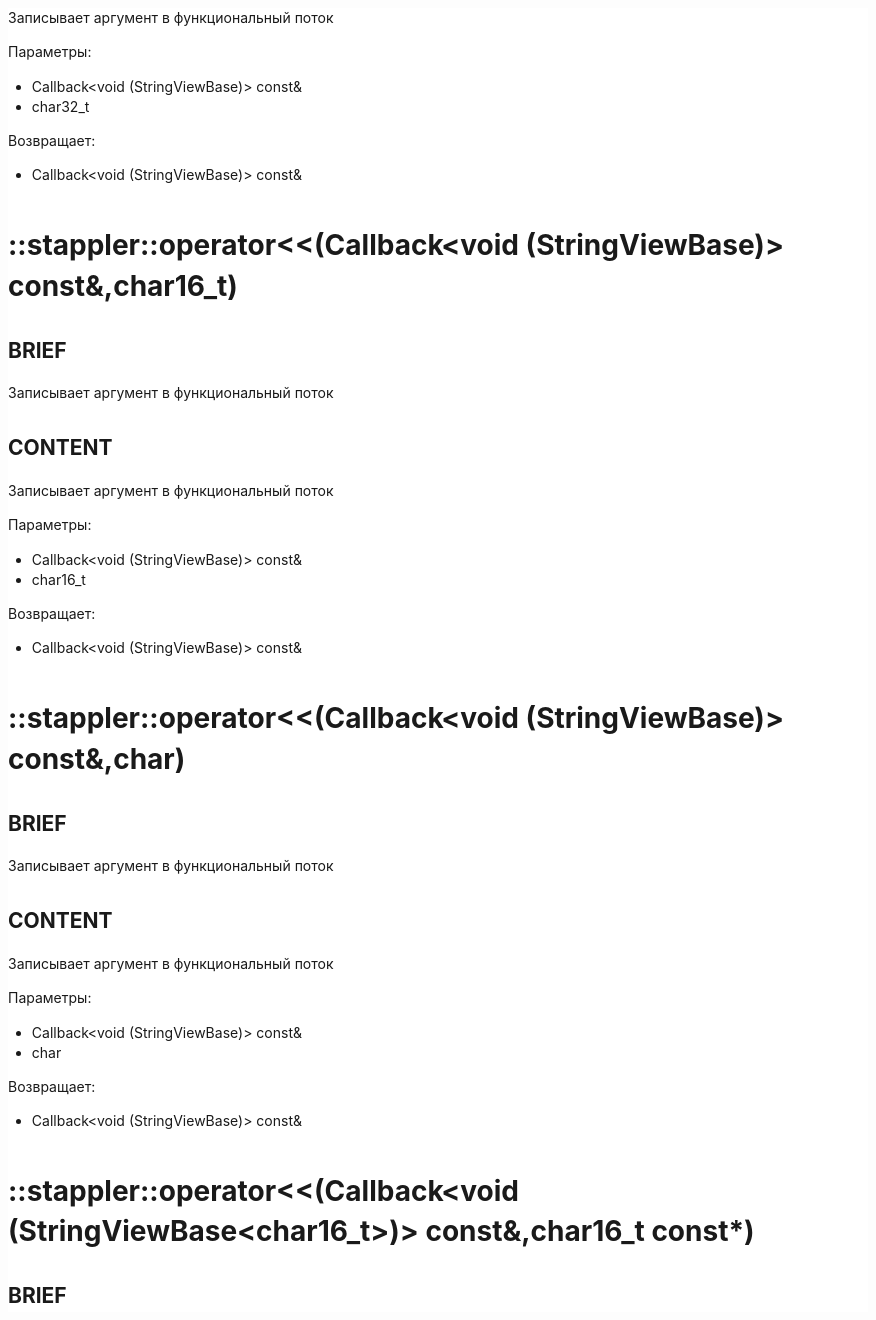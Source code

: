Записывает аргумент в функциональный поток

Параметры:
* Callback<void (StringViewBase<char>)> const&
* char32_t

Возвращает:
* Callback<void (StringViewBase<char>)> const&

# ::stappler::operator<<(Callback<void (StringViewBase<char>)> const&,char16_t)

## BRIEF

Записывает аргумент в функциональный поток

## CONTENT

Записывает аргумент в функциональный поток

Параметры:
* Callback<void (StringViewBase<char>)> const&
* char16_t

Возвращает:
* Callback<void (StringViewBase<char>)> const&

# ::stappler::operator<<(Callback<void (StringViewBase<char>)> const&,char)

## BRIEF

Записывает аргумент в функциональный поток

## CONTENT

Записывает аргумент в функциональный поток

Параметры:
* Callback<void (StringViewBase<char>)> const&
* char

Возвращает:
* Callback<void (StringViewBase<char>)> const&

# ::stappler::operator<<(Callback<void (StringViewBase<char16_t>)> const&,char16_t const*)

## BRIEF
